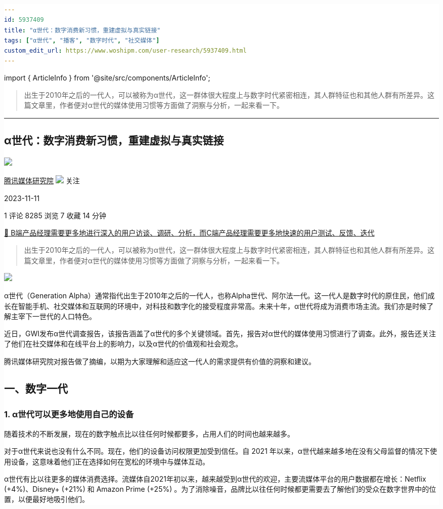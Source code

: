```yaml
---
id: 5937409
title: "α世代：数字消费新习惯，重建虚拟与真实链接"
tags: ["α世代", "播客", "数字时代", "社交媒体"]
custom_edit_url: https://www.woshipm.com/user-research/5937409.html
---
```

import { ArticleInfo } from '@site/src/components/ArticleInfo';

<ArticleInfo
    author="腾讯媒体研究院"
    authorLink="https://www.woshipm.com/u/671570"
    published="2023-11-11"
    views={8285}
    comments={1}
    collects={7}
/>

> 出生于2010年之后的一代人，可以被称为α世代，这一群体很大程度上与数字时代紧密相连，其人群特征也和其他人群有所差异。这篇文章里，作者便对α世代的媒体使用习惯等方面做了洞察与分析，一起来看一下。

---

## α世代：数字消费新习惯，重建虚拟与真实链接

[![](https://image.woshipm.com/wp-files/2018/04/IAFXWYf7q1CooPdTyxsF.jpg!/both/72x72)](https://www.woshipm.com/u/671570)

[腾讯媒体研究院](https://www.woshipm.com/u/671570) ![](https://static.woshipm.com/tag/1122_1@2x.png) 关注

2023-11-11

1 评论 8285 浏览 7 收藏 14 分钟

[🔗 B端产品经理需要更多地进行深入的用户访谈、调研、分析，而C端产品经理需要更多地快速的用户测试、反馈、迭代](https://ke.qidianla.com/courses/bcpm)

> 出生于2010年之后的一代人，可以被称为α世代，这一群体很大程度上与数字时代紧密相连，其人群特征也和其他人群有所差异。这篇文章里，作者便对α世代的媒体使用习惯等方面做了洞察与分析，一起来看一下。

![](https://image.woshipm.com/wp-files/2023/11/7OKjBYT42dgXLTlYFleC.jpg)

α世代（Generation Alpha）通常指代出生于2010年之后的一代人，也称Alpha世代、阿尔法一代。这一代人是数字时代的原住民，他们成长在智能手机、社交媒体和互联网的环境中，对科技和数字化的接受程度非常高。未来十年，α世代将成为消费市场主流。我们亦是时候了解主宰下一世代的人口特色。

近日，GWI发布α世代调查报告，该报告涵盖了α世代的多个关键领域。首先，报告对α世代的媒体使用习惯进行了调查。此外，报告还关注了他们在社交媒体和在线平台上的影响力，以及α世代的价值观和社会观念。

腾讯媒体研究院对报告做了摘编，以期为大家理解和适应这一代人的需求提供有价值的洞察和建议。

## 一、数字一代

### 1\. α世代可以更多地使用自己的设备

随着技术的不断发展，现在的数字触点比以往任何时候都要多，占用人们的时间也越来越多。

对于α世代来说也没有什么不同。现在，他们的设备访问权限更加受到信任。自 2021 年以来，α世代越来越多地在没有父母监督的情况下使用设备，这意味着他们正在选择如何在宽松的环境中与媒体互动。

α世代有比以往更多的媒体消费选择。流媒体自2021年初以来，越来越受到α世代的欢迎，主要流媒体平台的用户数据都在增长：Netflix (+4%)、Disney+ (+21%) 和 Amazon Prime (+25%) 。为了消除噪音，品牌比以往任何时候都更需要去了解他们的受众在数字世界中的位置，以便最好地吸引他们。

